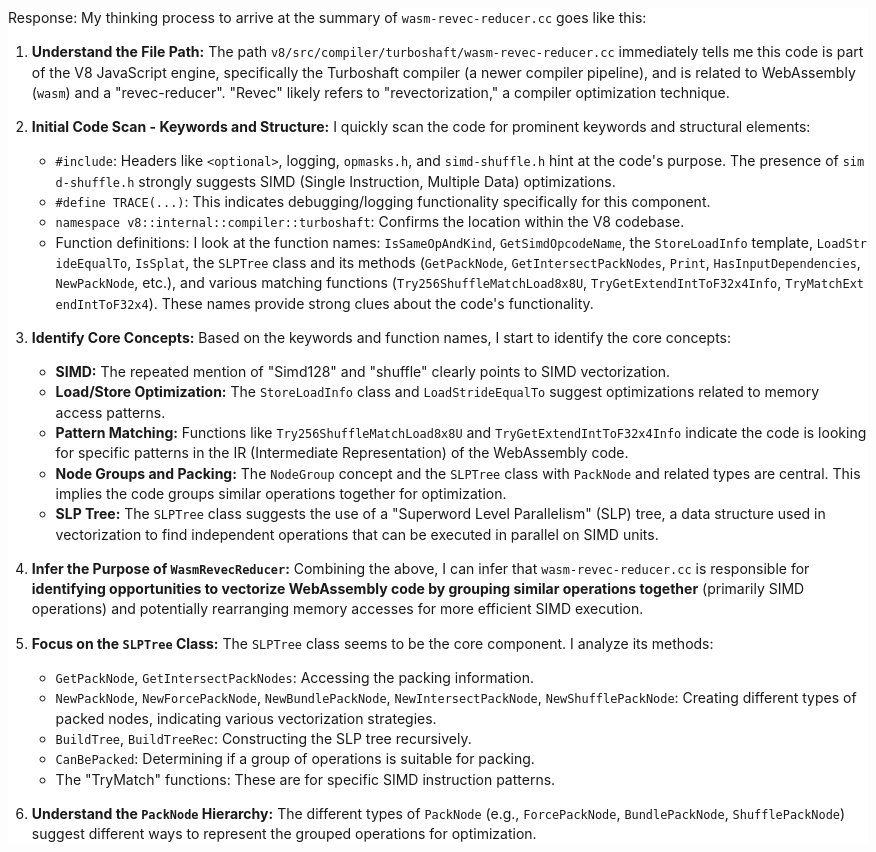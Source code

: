Response:
My thinking process to arrive at the summary of `wasm-revec-reducer.cc` goes like this:

1. **Understand the File Path:** The path `v8/src/compiler/turboshaft/wasm-revec-reducer.cc` immediately tells me this code is part of the V8 JavaScript engine, specifically the Turboshaft compiler (a newer compiler pipeline), and is related to WebAssembly (`wasm`) and a "revec-reducer". "Revec" likely refers to "revectorization," a compiler optimization technique.

2. **Initial Code Scan - Keywords and Structure:**  I quickly scan the code for prominent keywords and structural elements:
    * `#include`:  Headers like `<optional>`, logging, `opmasks.h`, and `simd-shuffle.h` hint at the code's purpose. The presence of `simd-shuffle.h` strongly suggests SIMD (Single Instruction, Multiple Data) optimizations.
    * `#define TRACE(...)`:  This indicates debugging/logging functionality specifically for this component.
    * `namespace v8::internal::compiler::turboshaft`:  Confirms the location within the V8 codebase.
    * Function definitions:  I look at the function names: `IsSameOpAndKind`, `GetSimdOpcodeName`, the `StoreLoadInfo` template, `LoadStrideEqualTo`, `IsSplat`, the `SLPTree` class and its methods (`GetPackNode`, `GetIntersectPackNodes`, `Print`, `HasInputDependencies`, `NewPackNode`, etc.), and various matching functions (`Try256ShuffleMatchLoad8x8U`, `TryGetExtendIntToF32x4Info`, `TryMatchExtendIntToF32x4`). These names provide strong clues about the code's functionality.

3. **Identify Core Concepts:** Based on the keywords and function names, I start to identify the core concepts:
    * **SIMD:**  The repeated mention of "Simd128" and "shuffle" clearly points to SIMD vectorization.
    * **Load/Store Optimization:** The `StoreLoadInfo` class and `LoadStrideEqualTo` suggest optimizations related to memory access patterns.
    * **Pattern Matching:**  Functions like `Try256ShuffleMatchLoad8x8U` and `TryGetExtendIntToF32x4Info` indicate the code is looking for specific patterns in the IR (Intermediate Representation) of the WebAssembly code.
    * **Node Groups and Packing:** The `NodeGroup` concept and the `SLPTree` class with `PackNode` and related types are central. This implies the code groups similar operations together for optimization.
    * **SLP Tree:** The `SLPTree` class suggests the use of a "Superword Level Parallelism" (SLP) tree, a data structure used in vectorization to find independent operations that can be executed in parallel on SIMD units.

4. **Infer the Purpose of `WasmRevecReducer`:** Combining the above, I can infer that `wasm-revec-reducer.cc` is responsible for **identifying opportunities to vectorize WebAssembly code by grouping similar operations together** (primarily SIMD operations) and potentially rearranging memory accesses for more efficient SIMD execution.

5. **Focus on the `SLPTree` Class:** The `SLPTree` class seems to be the core component. I analyze its methods:
    * `GetPackNode`, `GetIntersectPackNodes`:  Accessing the packing information.
    * `NewPackNode`, `NewForcePackNode`, `NewBundlePackNode`, `NewIntersectPackNode`, `NewShufflePackNode`:  Creating different types of packed nodes, indicating various vectorization strategies.
    * `BuildTree`, `BuildTreeRec`:  Constructing the SLP tree recursively.
    * `CanBePacked`:  Determining if a group of operations is suitable for packing.
    * The "TryMatch" functions: These are for specific SIMD instruction patterns.

6. **Understand the `PackNode` Hierarchy:**  The different types of `PackNode` (e.g., `ForcePackNode`, `BundlePackNode`, `ShufflePackNode`) suggest different ways to represent the grouped operations for optimization.

